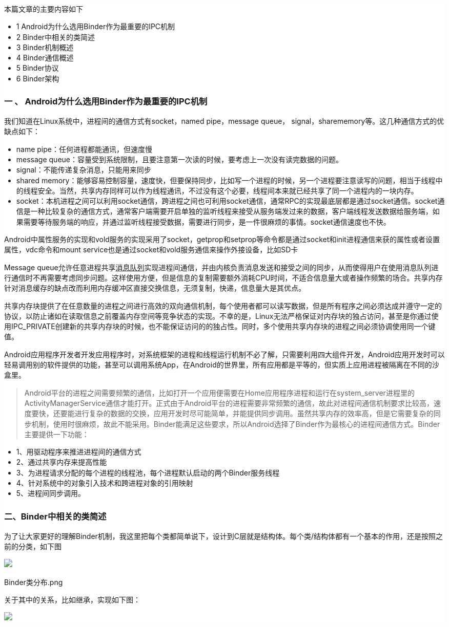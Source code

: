 本篇文章的主要内容如下

-   1 Android为什么选用Binder作为最重要的IPC机制
-   2 Binder中相关的类简述
-   3 Binder机制概述
-   4 Binder通信概述
-   5 Binder协议
-   6 Binder架构

### 一 、 Android为什么选用Binder作为最重要的IPC机制

我们知道在Linux系统中，进程间的通信方式有socket，named pipe，message queue， signal，sharememory等。这几种通信方式的优缺点如下：

-   name pipe：任何进程都能通讯，但速度慢
-   message queue：容量受到系统限制，且要注意第一次读的时候，要考虑上一次没有读完数据的问题。
-   signal：不能传递复杂消息，只能用来同步
-   shared memory：能够容易控制容量，速度快，但要保持同步，比如写一个进程的时候，另一个进程要注意读写的问题，相当于线程中的线程安全。当然，共享内存同样可以作为线程通讯，不过没有这个必要，线程间本来就已经共享了同一个进程内的一块内存。
-   socket：本机进程之间可以利用socket通信，跨进程之间也可利用socket通信，通常RPC的实现最底层都是通过socket通信。socket通信是一种比较复杂的通信方式，通常客户端需要开启单独的监听线程来接受从服务端发过来的数据，客户端线程发送数据给服务端，如果需要等待服务端的响应，并通过监听线程接受数据，需要进行同步，是一件很麻烦的事情。socket通信速度也不快。

Android中属性服务的实现和vold服务的实现采用了socket，getprop和setprop等命令都是通过socket和init进程通信来获的属性或者设置属性，vdc命令和mount service也是通过socket和vold服务通信来操作外接设备，比如SD卡

Message queue允许任意进程共享[消息队列](https://cloud.tencent.com/product/message-queue-catalog?from_column=20065&from=20065)实现进程间通信，并由内核负责消息发送和接受之间的同步，从而使得用户在使用消息队列进行通信时不再需要考虑同步问题。这样使用方便，但是信息的复制需要额外消耗CPU时间，不适合信息量大或者操作频繁的场合。共享内存针对消息缓存的缺点改而利用内存缓冲区直接交换信息，无须复制，快递，信息量大是其优点。

共享内存块提供了在任意数量的进程之间进行高效的双向通信机制，每个使用者都可以读写数据，但是所有程序之间必须达成并遵守一定的协议，以防止诸如在读取信息之前覆盖内存空间等竞争状态的实现。不幸的是，Linux无法严格保证对内存块的独占访问，甚至是你通过使用IPC\_PRIVATE创建新的共享内存块的时候，也不能保证访问的的独占性。同时，多个使用共享内存块的进程之间必须协调使用同一个键值。

Android应用程序开发者开发应用程序时，对系统框架的进程和线程运行机制不必了解，只需要利用四大组件开发，Android应用开发时可以轻易调用别的软件提供的功能，甚至可以调用系统App，在Android的世界里，所有应用都是平等的，但实质上应用进程被隔离在不同的沙盒里。

> Android平台的进程之间需要频繁的通信，比如打开一个应用便需要在Home应用程序进程和运行在system\_server进程里的ActivityManagerService通信才能打开。正式由于Android平台的进程需要非常频繁的通信，故此对进程间通信机制要求比较高，速度要快，还要能进行复杂的数据的交换，应用开发时尽可能简单，并能提供同步调用。虽然共享内存的效率高，但是它需要复杂的同步机制，使用时很麻烦，故此不能采用。Binder能满足这些要求，所以Android选择了Binder作为最核心的进程间通信方式。Binder主要提供一下功能：

-   1、用驱动程序来推进进程间的通信方式
-   2、通过共享内存来提高性能
-   3、为进程请求分配的每个进程的线程池，每个进程默认启动的两个Binder服务线程
-   4、针对系统中的对象引入技术和跨进程对象的引用映射
-   5、进程间同步调用。

### 二、Binder中相关的类简述

为了让大家更好的理解Binder机制，我这里把每个类都简单说下，设计到C层就是结构体。每个类/结构体都有一个基本的作用，还是按照之前的分类，如下图

![](https://ask.qcloudimg.com/http-save/yehe-2957818/i3fe07rsc2.png)

Binder类分布.png

关于其中的关系，比如继承，实现如下图：

![](https://ask.qcloudimg.com/http-save/yehe-2957818/ad5gkkotsh.png)
